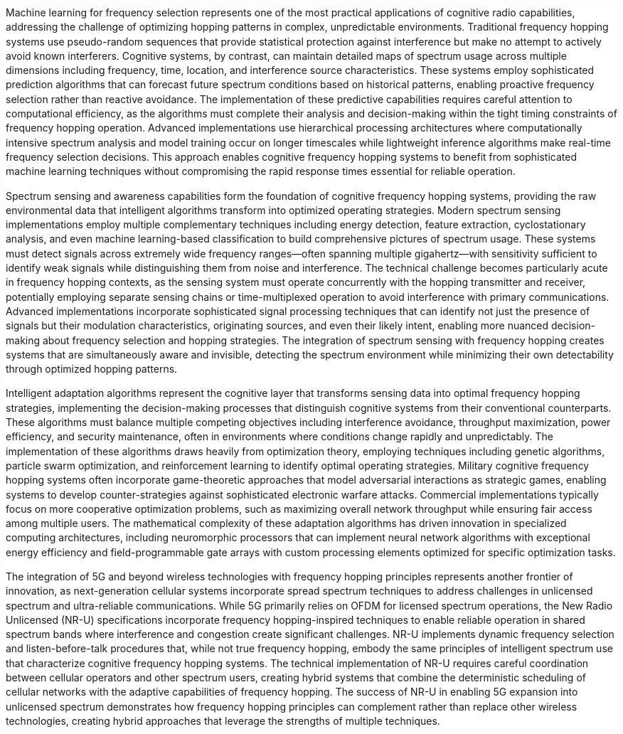 Machine learning for frequency selection represents one of the most practical applications of cognitive radio capabilities, addressing the challenge of optimizing hopping patterns in complex, unpredictable environments. Traditional frequency hopping systems use pseudo-random sequences that provide statistical protection against interference but make no attempt to actively avoid known interferers. Cognitive systems, by contrast, can maintain detailed maps of spectrum usage across multiple dimensions including frequency, time, location, and interference source characteristics. These systems employ sophisticated prediction algorithms that can forecast future spectrum conditions based on historical patterns, enabling proactive frequency selection rather than reactive avoidance. The implementation of these predictive capabilities requires careful attention to computational efficiency, as the algorithms must complete their analysis and decision-making within the tight timing constraints of frequency hopping operation. Advanced implementations use hierarchical processing architectures where computationally intensive spectrum analysis and model training occur on longer timescales while lightweight inference algorithms make real-time frequency selection decisions. This approach enables cognitive frequency hopping systems to benefit from sophisticated machine learning techniques without compromising the rapid response times essential for reliable operation.

Spectrum sensing and awareness capabilities form the foundation of cognitive frequency hopping systems, providing the raw environmental data that intelligent algorithms transform into optimized operating strategies. Modern spectrum sensing implementations employ multiple complementary techniques including energy detection, feature extraction, cyclostationary analysis, and even machine learning-based classification to build comprehensive pictures of spectrum usage. These systems must detect signals across extremely wide frequency ranges—often spanning multiple gigahertz—with sensitivity sufficient to identify weak signals while distinguishing them from noise and interference. The technical challenge becomes particularly acute in frequency hopping contexts, as the sensing system must operate concurrently with the hopping transmitter and receiver, potentially employing separate sensing chains or time-multiplexed operation to avoid interference with primary communications. Advanced implementations incorporate sophisticated signal processing techniques that can identify not just the presence of signals but their modulation characteristics, originating sources, and even their likely intent, enabling more nuanced decision-making about frequency selection and hopping strategies. The integration of spectrum sensing with frequency hopping creates systems that are simultaneously aware and invisible, detecting the spectrum environment while minimizing their own detectability through optimized hopping patterns.

Intelligent adaptation algorithms represent the cognitive layer that transforms sensing data into optimal frequency hopping strategies, implementing the decision-making processes that distinguish cognitive systems from their conventional counterparts. These algorithms must balance multiple competing objectives including interference avoidance, throughput maximization, power efficiency, and security maintenance, often in environments where conditions change rapidly and unpredictably. The implementation of these algorithms draws heavily from optimization theory, employing techniques including genetic algorithms, particle swarm optimization, and reinforcement learning to identify optimal operating strategies. Military cognitive frequency hopping systems often incorporate game-theoretic approaches that model adversarial interactions as strategic games, enabling systems to develop counter-strategies against sophisticated electronic warfare attacks. Commercial implementations typically focus on more cooperative optimization problems, such as maximizing overall network throughput while ensuring fair access among multiple users. The mathematical complexity of these adaptation algorithms has driven innovation in specialized computing architectures, including neuromorphic processors that can implement neural network algorithms with exceptional energy efficiency and field-programmable gate arrays with custom processing elements optimized for specific optimization tasks.

The integration of 5G and beyond wireless technologies with frequency hopping principles represents another frontier of innovation, as next-generation cellular systems incorporate spread spectrum techniques to address challenges in unlicensed spectrum and ultra-reliable communications. While 5G primarily relies on OFDM for licensed spectrum operations, the New Radio Unlicensed (NR-U) specifications incorporate frequency hopping-inspired techniques to enable reliable operation in shared spectrum bands where interference and congestion create significant challenges. NR-U implements dynamic frequency selection and listen-before-talk procedures that, while not true frequency hopping, embody the same principles of intelligent spectrum use that characterize cognitive frequency hopping systems. The technical implementation of NR-U requires careful coordination between cellular operators and other spectrum users, creating hybrid systems that combine the deterministic scheduling of cellular networks with the adaptive capabilities of frequency hopping. The success of NR-U in enabling 5G expansion into unlicensed spectrum demonstrates how frequency hopping principles can complement rather than replace other wireless technologies, creating hybrid approaches that leverage the strengths of multiple techniques.

